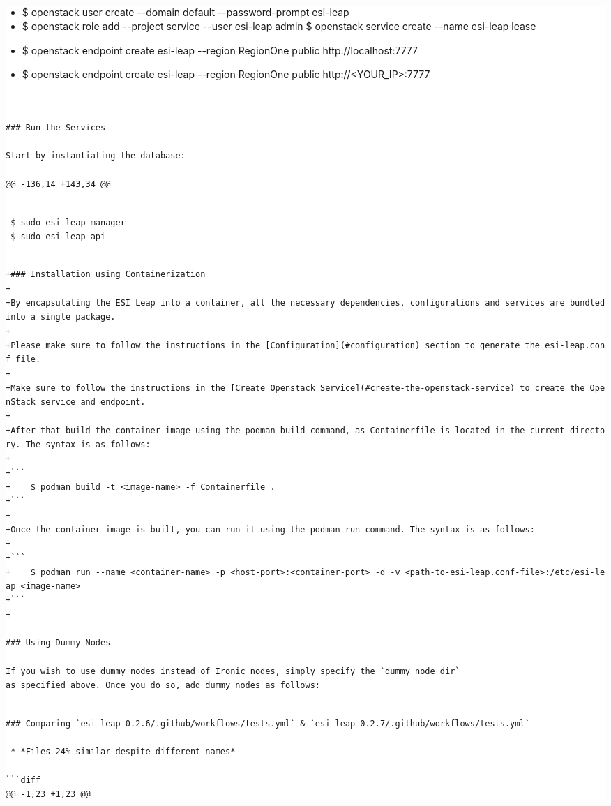  ```
 
 ```
+    $ openstack user create --domain default --password-prompt esi-leap
+    $ openstack role add --project service --user esi-leap admin
     $ openstack service create --name esi-leap lease
-    $ openstack endpoint create esi-leap --region RegionOne public http://localhost:7777
+    $ openstack endpoint create esi-leap --region RegionOne public http://<YOUR_IP>:7777
 ```
 
 
 ### Run the Services
 
 Start by instantiating the database:
 
@@ -136,14 +143,34 @@
 
 
 ```
     $ sudo esi-leap-manager
     $ sudo esi-leap-api
 ```
 
+### Installation using Containerization
+
+By encapsulating the ESI Leap into a container, all the necessary dependencies, configurations and services are bundled into a single package.
+
+Please make sure to follow the instructions in the [Configuration](#configuration) section to generate the esi-leap.conf file.
+
+Make sure to follow the instructions in the [Create Openstack Service](#create-the-openstack-service) to create the OpenStack service and endpoint. 
+
+After that build the container image using the podman build command, as Containerfile is located in the current directory. The syntax is as follows:
+
+```
+    $ podman build -t <image-name> -f Containerfile . 
+```
+
+Once the container image is built, you can run it using the podman run command. The syntax is as follows:
+
+```
+    $ podman run --name <container-name> -p <host-port>:<container-port> -d -v <path-to-esi-leap.conf-file>:/etc/esi-leap <image-name>
+```
+
 
 ### Using Dummy Nodes
 
 If you wish to use dummy nodes instead of Ironic nodes, simply specify the `dummy_node_dir`
 as specified above. Once you do so, add dummy nodes as follows:
 
 ```
```

### Comparing `esi-leap-0.2.6/.github/workflows/tests.yml` & `esi-leap-0.2.7/.github/workflows/tests.yml`

 * *Files 24% similar despite different names*

```diff
@@ -1,23 +1,23 @@
```